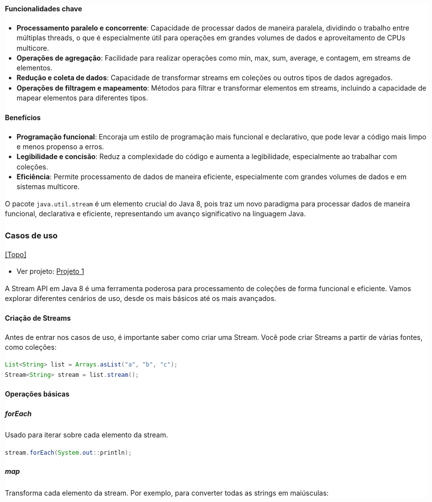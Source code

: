 #### Funcionalidades chave

- **Processamento paralelo e concorrente**: Capacidade de processar dados de maneira paralela, dividindo o trabalho entre múltiplas threads, o que é especialmente útil para operações em grandes volumes de dados e aproveitamento de CPUs multicore.
- **Operações de agregação**: Facilidade para realizar operações como min, max, sum, average, e contagem, em streams de elementos.
- **Redução e coleta de dados**: Capacidade de transformar streams em coleções ou outros tipos de dados agregados.
- **Operações de filtragem e mapeamento**: Métodos para filtrar e transformar elementos em streams, incluindo a capacidade de mapear elementos para diferentes tipos.

#### Benefícios

- **Programação funcional**: Encoraja um estilo de programação mais funcional e declarativo, que pode levar a código mais limpo e menos propenso a erros.
- **Legibilidade e concisão**: Reduz a complexidade do código e aumenta a legibilidade, especialmente ao trabalhar com coleções.
- **Eficiência**: Permite processamento de dados de maneira eficiente, especialmente com grandes volumes de dados e em sistemas multicore.

O pacote `java.util.stream` é um elemento crucial do Java 8, pois traz um novo paradigma para processar dados de maneira funcional, declarativa e eficiente, representando um avanço significativo na linguagem Java.

### Casos de uso
[[Topo]](#)<br />

- Ver projeto: [Projeto 1](./01_arquivos/proj_01/)

A Stream API em Java 8 é uma ferramenta poderosa para processamento de coleções de forma funcional e eficiente. Vamos explorar diferentes cenários de uso, desde os mais básicos até os mais avançados.

#### Criação de Streams

Antes de entrar nos casos de uso, é importante saber como criar uma Stream. Você pode criar Streams a partir de várias fontes, como coleções:

```java
List<String> list = Arrays.asList("a", "b", "c");
Stream<String> stream = list.stream();
```

#### Operações básicas

##### forEach

Usado para iterar sobre cada elemento da stream.

```java
stream.forEach(System.out::println);
```

##### map

Transforma cada elemento da stream. Por exemplo, para converter todas as strings em maiúsculas:
